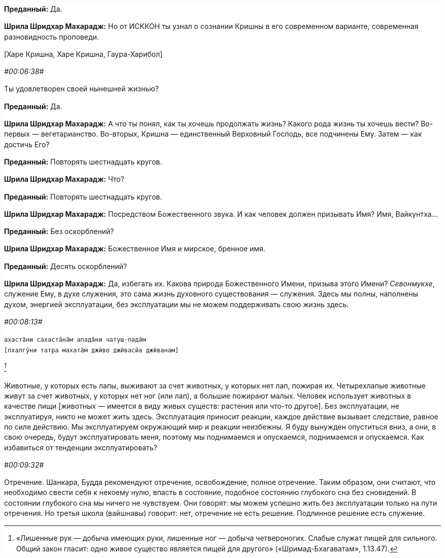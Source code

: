 **Преданный:** Да.

**Шрила Шридхар Махарадж:** Но от ИСККОН ты узнал о сознании Кришны в его современном варианте, современная разновидность проповеди.

[Харе Кришна, Харе Кришна, Гаура-Харибол]

*#00:06:38#*

Ты удовлетворен своей нынешней жизнью?

**Преданный:** Да.

**Шрила Шридхар Махарадж:** А что ты понял, как ты хочешь продолжать жизнь? Какого рода жизнь ты хочешь вести? Во-первых — вегетарианство. Во-вторых, Кришна — единственный Верховный Господь, все подчинены Ему. Затем — как достичь Его?

**Преданный:** Повторять шестнадцать кругов.

**Шрила Шридхар Махарадж:** Что?

**Преданный:** Повторять шестнадцать кругов.

**Шрила Шридхар Махарадж:** Посредством Божественного звука. И как человек должен призывать Имя? Имя, Вайкунтха…

**Преданный:** Без оскорблений?

**Шрила Шридхар Махарадж:** Божественное Имя и мирское, бренное имя.

**Преданный:** Десять оскорблений?

**Шрила Шридхар Махарадж:** Да, избегать их. Какова природа Божественного Имени, призыва этого Имени? *Севонмукхе*, служение Ему, в духе служения, это сама жизнь духовного существования — служения. Здесь мы полны, наполнены духом, энергией эксплуатации, без эксплуатации мы не можем поддерживать свою жизнь здесь.

*#00:08:13#*

    ахаста̄ни сахаста̄на̄м апада̄ни чатуш̣-пада̄м
    [пхалгӯни татра махата̄м̇ джӣво джӣвасйа джӣванам]
[^_ftn2]

Животные, у которых есть лапы, выживают за счет животных, у которых нет лап, пожирая их. Четырехлапые животные живут за счет животных, у которых нет ног (или лап), а большие пожирают малых. Человек использует животных в качестве пищи [животных — имеется в виду живых существ: растения или что-то другое]. Без эксплуатации, не эксплуатируя, никто не может жить здесь. Эксплуатация приносит реакции, каждое действие вызывает следствие, равное по силе действию. Мы эксплуатируем окружающий мир и реакции неизбежны. Я буду вынужден опуститься вниз, а они, в свою очередь, будут эксплуатировать меня, поэтому мы поднимаемся и опускаемся, поднимаемся и опускаемся. Как избавиться от тенденции эксплуатировать?

*#00:09:32#*

Отречение. Шанкара, Будда рекомендуют отречение, освобождение, полное отречение. Таким образом, они считают, что необходимо свести себя к некоему нулю, впасть в состояние, подобное состоянию глубокого сна без сновидений. В состоянии глубокого сна мы ничего не чувствуем. Они говорят: мы можем успешно жить без эксплуатации только на пути отречения. Но третья школа (вайшнавы) говорит: нет, отречение не есть решение. Подлинное решение есть служение.


[^_ftn1]: *барха̄пӣд̣ам̇ нат̣а-вара-вапух̣ карн̣айох̣ карн̣ика̄рам̇, бибхрад ва̄сах̣ канака-капиш́ам̇ ваиджайантӣм̇ ча ма̄ла̄м / рандхра̄н вен̣ор адхара-судхайа̄ пӯрайан гопа-вр̣ндаир, вр̣нда̄ран̣йам̇ сва-пада-раман̣ам̇ пра̄виш́ад гӣта-кӣртих̣* — «С пером павлина, украшавшим Его голову, с голубыми цветами карникара за ушами, в наряде из желтого шелка, блиставшем, словно золото, и гирляндой Вайджаянти на шее, Господь Кришна, чье тело трансцендентно, явил Себя в виде величайшего из танцоров и так вошел в лес Вриндавана, украсив его следами Своих стоп. Нектаром Своих уст Он заполнял отверстия Своей флейты, а Его друзья-пастушки пели Ему славу» («Шримад-Бхагаватам», 10.21.5).
[^_ftn2]: «Лишенные рук — добыча имеющих руки, лишенные ног — добыча четвероногих. Слабые служат пищей для сильного. Общий закон гласит: одно живое существо является пищей для другого» («Шримад-Бхагаватам», 1.13.47).
[^_ftn3]: *сарва-дхарма̄н паритйаджйа, ма̄м экам̇ ш́аран̣ам̇ враджа / ахам̇ тва̄м̇ сарва-па̄пебхйо, мокшайишйа̄ми ма̄ ш́учах̣* — «Оставь все виды долга и полностью предайся Мне. Я освобожу тебя от всех грехов. Не скорби ни о чем» (Бхагавад-гита, 18.66).
[^_ftn4]: *ш́рӣ-бхагава̄н ува̄ча: па̄ртха наивеха на̄мутра, вина̄ш́ас тасйа видйате / на хи калйа̄н̣а-кр̣т каш́чид, дургатим̇ та̄та гаччхати* — «Всевышний ответил: Партха! Не достигший совершенства йог ничего не теряет ни в материальном, ни в духовном мире. Того, кто искренен в поиске Истины, никогда не постигнет злой удел» (Бхагавад-гита, 6.40).
